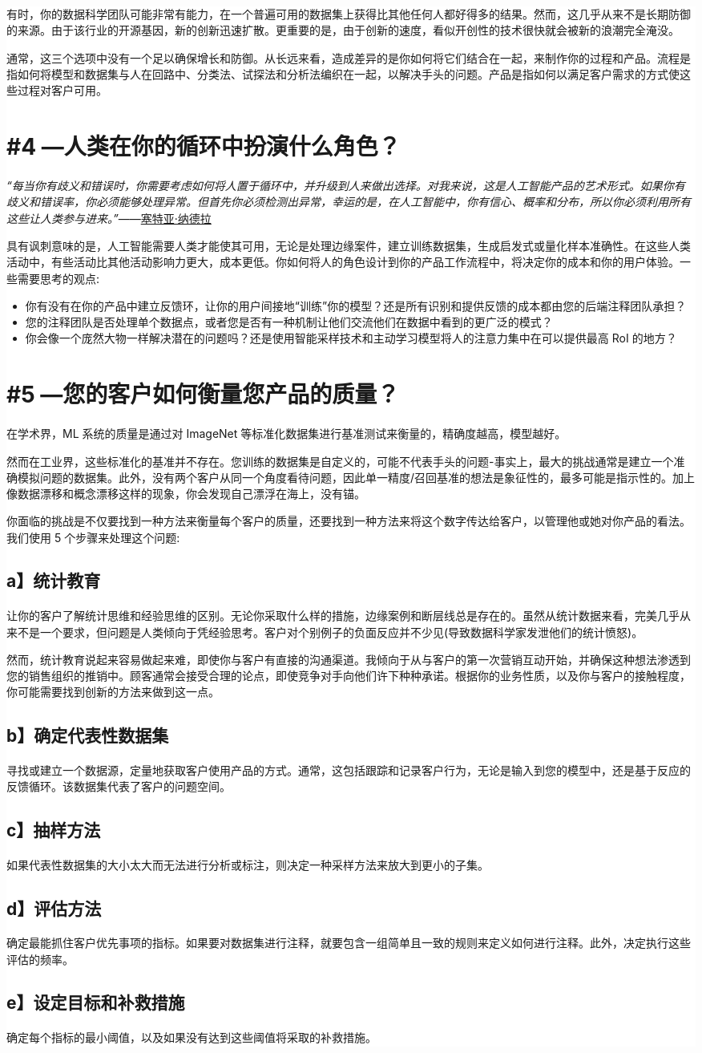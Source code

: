 有时，你的数据科学团队可能非常有能力，在一个普遍可用的数据集上获得比其他任何人都好得多的结果。然而，这几乎从来不是长期防御的来源。由于该行业的开源基因，新的创新迅速扩散。更重要的是，由于创新的速度，看似开创性的技术很快就会被新的浪潮完全淹没。

通常，这三个选项中没有一个足以确保增长和防御。从长远来看，造成差异的是你如何将它们结合在一起，来制作你的过程和产品。流程是指如何将模型和数据集与人在回路中、分类法、试探法和分析法编织在一起，以解决手头的问题。产品是指如何以满足客户需求的方式使这些过程对客户可用。

# #4 —人类在你的循环中扮演什么角色？

*“每当你有歧义和错误时，你需要考虑如何将人置于循环中，并升级到人来做出选择。对我来说，这是人工智能产品的艺术形式。如果你有歧义和错误率，你必须能够处理异常。但首先你必须检测出异常，幸运的是，在人工智能中，你有信心、概率和分布，所以你必须利用所有这些让人类参与进来。”*——[塞特亚·纳德拉](https://qz.com/792554/microsoft-msft-ceo-satya-nadella-on-artificial-intelligence-algorithmic-accountability-and-what-he-learned-from-tay/)

具有讽刺意味的是，人工智能需要人类才能使其可用，无论是处理边缘案件，建立训练数据集，生成启发式或量化样本准确性。在这些人类活动中，有些活动比其他活动影响力更大，成本更低。你如何将人的角色设计到你的产品工作流程中，将决定你的成本和你的用户体验。一些需要思考的观点:

*   你有没有在你的产品中建立反馈环，让你的用户间接地“训练”你的模型？还是所有识别和提供反馈的成本都由您的后端注释团队承担？
*   您的注释团队是否处理单个数据点，或者您是否有一种机制让他们交流他们在数据中看到的更广泛的模式？
*   你会像一个庞然大物一样解决潜在的问题吗？还是使用智能采样技术和主动学习模型将人的注意力集中在可以提供最高 RoI 的地方？

# #5 —您的客户如何衡量您产品的质量？

在学术界，ML 系统的质量是通过对 ImageNet 等标准化数据集进行基准测试来衡量的，精确度越高，模型越好。

然而在工业界，这些标准化的基准并不存在。您训练的数据集是自定义的，可能不代表手头的问题-事实上，最大的挑战通常是建立一个准确模拟问题的数据集。此外，没有两个客户从同一个角度看待问题，因此单一精度/召回基准的想法是象征性的，最多可能是指示性的。加上像数据漂移和概念漂移这样的现象，你会发现自己漂浮在海上，没有锚。

你面临的挑战是不仅要找到一种方法来衡量每个客户的质量，还要找到一种方法来将这个数字传达给客户，以管理他或她对你产品的看法。我们使用 5 个步骤来处理这个问题:

## **a】统计教育**

让你的客户了解统计思维和经验思维的区别。无论你采取什么样的措施，边缘案例和断层线总是存在的。虽然从统计数据来看，完美几乎从来不是一个要求，但问题是人类倾向于凭经验思考。客户对个别例子的负面反应并不少见(导致数据科学家发泄他们的统计愤怒)。

然而，统计教育说起来容易做起来难，即使你与客户有直接的沟通渠道。我倾向于从与客户的第一次营销互动开始，并确保这种想法渗透到您的销售组织的推销中。顾客通常会接受合理的论点，即使竞争对手向他们许下种种承诺。根据你的业务性质，以及你与客户的接触程度，你可能需要找到创新的方法来做到这一点。

## **b】确定代表性数据集**

寻找或建立一个数据源，定量地获取客户使用产品的方式。通常，这包括跟踪和记录客户行为，无论是输入到您的模型中，还是基于反应的反馈循环。该数据集代表了客户的问题空间。

## **c】抽样方法**

如果代表性数据集的大小太大而无法进行分析或标注，则决定一种采样方法来放大到更小的子集。

## **d】评估方法**

确定最能抓住客户优先事项的指标。如果要对数据集进行注释，就要包含一组简单且一致的规则来定义如何进行注释。此外，决定执行这些评估的频率。

## **e】设定目标和补救措施**

确定每个指标的最小阈值，以及如果没有达到这些阈值将采取的补救措施。
